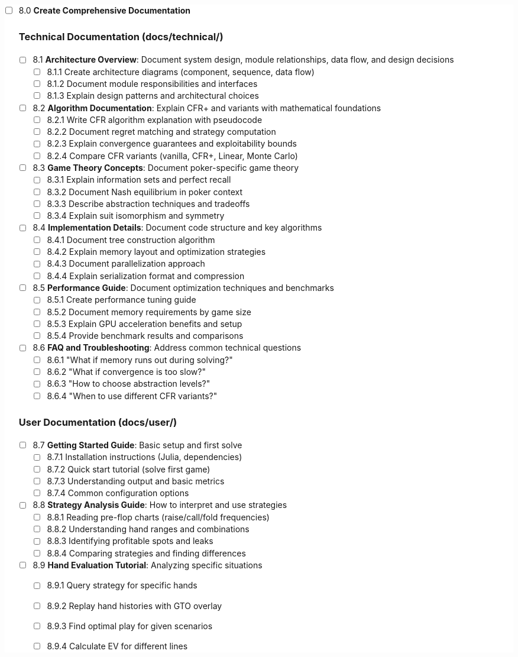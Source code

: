 - [ ] 8.0 **Create Comprehensive Documentation**
  
  ### Technical Documentation (docs/technical/)
  - [ ] 8.1 **Architecture Overview**: Document system design, module relationships, data flow, and design decisions
    - [ ] 8.1.1 Create architecture diagrams (component, sequence, data flow)
    - [ ] 8.1.2 Document module responsibilities and interfaces
    - [ ] 8.1.3 Explain design patterns and architectural choices
  
  - [ ] 8.2 **Algorithm Documentation**: Explain CFR+ and variants with mathematical foundations
    - [ ] 8.2.1 Write CFR algorithm explanation with pseudocode
    - [ ] 8.2.2 Document regret matching and strategy computation
    - [ ] 8.2.3 Explain convergence guarantees and exploitability bounds
    - [ ] 8.2.4 Compare CFR variants (vanilla, CFR+, Linear, Monte Carlo)
  
  - [ ] 8.3 **Game Theory Concepts**: Document poker-specific game theory
    - [ ] 8.3.1 Explain information sets and perfect recall
    - [ ] 8.3.2 Document Nash equilibrium in poker context
    - [ ] 8.3.3 Describe abstraction techniques and tradeoffs
    - [ ] 8.3.4 Explain suit isomorphism and symmetry
  
  - [ ] 8.4 **Implementation Details**: Document code structure and key algorithms
    - [ ] 8.4.1 Document tree construction algorithm
    - [ ] 8.4.2 Explain memory layout and optimization strategies
    - [ ] 8.4.3 Document parallelization approach
    - [ ] 8.4.4 Explain serialization format and compression
  
  - [ ] 8.5 **Performance Guide**: Document optimization techniques and benchmarks
    - [ ] 8.5.1 Create performance tuning guide
    - [ ] 8.5.2 Document memory requirements by game size
    - [ ] 8.5.3 Explain GPU acceleration benefits and setup
    - [ ] 8.5.4 Provide benchmark results and comparisons
  
  - [ ] 8.6 **FAQ and Troubleshooting**: Address common technical questions
    - [ ] 8.6.1 "What if memory runs out during solving?"
    - [ ] 8.6.2 "What if convergence is too slow?"
    - [ ] 8.6.3 "How to choose abstraction levels?"
    - [ ] 8.6.4 "When to use different CFR variants?"
  
  ### User Documentation (docs/user/)
  - [ ] 8.7 **Getting Started Guide**: Basic setup and first solve
    - [ ] 8.7.1 Installation instructions (Julia, dependencies)
    - [ ] 8.7.2 Quick start tutorial (solve first game)
    - [ ] 8.7.3 Understanding output and basic metrics
    - [ ] 8.7.4 Common configuration options
  
  - [ ] 8.8 **Strategy Analysis Guide**: How to interpret and use strategies
    - [ ] 8.8.1 Reading pre-flop charts (raise/call/fold frequencies)
    - [ ] 8.8.2 Understanding hand ranges and combinations
    - [ ] 8.8.3 Identifying profitable spots and leaks
    - [ ] 8.8.4 Comparing strategies and finding differences
  
  - [ ] 8.9 **Hand Evaluation Tutorial**: Analyzing specific situations
    - [ ] 8.9.1 Query strategy for specific hands
    - [ ] 8.9.2 Replay hand histories with GTO overlay
    - [ ] 8.9.3 Find optimal play for given scenarios
    - [ ] 8.9.4 Calculate EV for different lines
  
